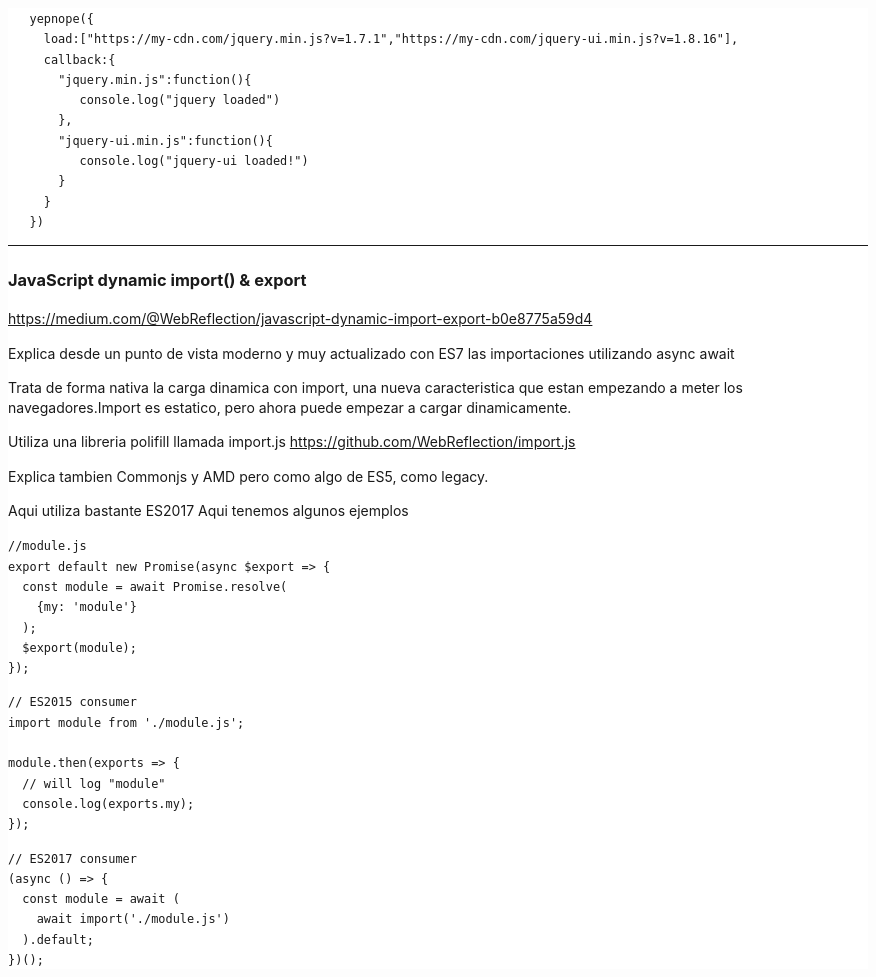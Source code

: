 ~~~
   yepnope({
     load:["https://my-cdn.com/jquery.min.js?v=1.7.1","https://my-cdn.com/jquery-ui.min.js?v=1.8.16"],
     callback:{
       "jquery.min.js":function(){
          console.log("jquery loaded")
       },
       "jquery-ui.min.js":function(){
          console.log("jquery-ui loaded!")
       }
     }
   })
~~~
___
<a id="010" ></a>
### **JavaScript dynamic import() & export**

https://medium.com/@WebReflection/javascript-dynamic-import-export-b0e8775a59d4

Explica desde un punto de vista moderno y muy actualizado con ES7 las importaciones utilizando async await

Trata de forma nativa la carga dinamica con import, una nueva caracteristica que estan empezando a meter los navegadores.Import es estatico, pero ahora puede empezar a cargar dinamicamente.

Utiliza una libreria polifill llamada import.js https://github.com/WebReflection/import.js

Explica tambien Commonjs y AMD pero como algo de ES5, como legacy.

Aqui utiliza bastante ES2017 
Aqui tenemos algunos ejemplos
~~~
//module.js
export default new Promise(async $export => {
  const module = await Promise.resolve(
    {my: 'module'}
  );
  $export(module);
});
~~~
~~~
// ES2015 consumer
import module from './module.js';

module.then(exports => {
  // will log "module"
  console.log(exports.my);
});
~~~
~~~
// ES2017 consumer
(async () => {
  const module = await (
    await import('./module.js')
  ).default;
})();

~~~

